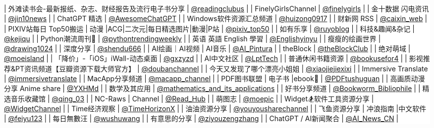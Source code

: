 | 外滩读书会-最新报纸、杂志、财经报告及流行电子书分享                 | [@readingclubus](https://t.me/readingclubus)                                       |
| FinelyGirlsChannel                         | [@finelygirls](https://t.me/finelygirls)                                           |
| 金十数据 闪电资讯                                  | [@jin10news](https://t.me/jin10news)                                               |
| ChatGPT 精选                                 | [@AwesomeChatGPT](https://t.me/AwesomeChatGPT)                                     |
| Windows软件资源汇总频道                            | [@huizong0917](https://t.me/huizong0917)                                           |
| 财新网 RSS                                    | [@caixin_web](https://t.me/caixin_web)                                             |
| PIXIV站每日 Top50搬运                           | 动漫                                                                                 |ACG|二次元|每日精选图片|動漫|P站 | [@pixiv_top50](https://t.me/pixiv_top50) |
| 如有乐享                                       | [@ruyoblog](https://t.me/ruyoblog)                                                 |
| 科技&趣闻&杂记                                   | [@kejiqu](https://t.me/kejiqu)                                                     |
| Python潮流周刊🐍                               | [@pythontrendingweekly](https://t.me/pythontrendingweekly)                         |
| 英语 英語 English 學習                           | [@Englishyinyu](https://t.me/Englishyinyu)                                         |
| 瘦瘦的绘画世界                                    | [@drawing1024](https://t.me/drawing1024)                                           |
| 深度分享                                       | [@shendu666](https://t.me/shendu666)                                               |
| AI绘画｜AI视频                                  | AI音乐                                                                               | [@AI_Pintura](https://t.me/AI_Pintura) |
| theBlock                                   | [@theBlockClub](https://t.me/theBlockClub)                                         |
| 绝对萌域                                       | [@moeisland](https://t.me/moeisland)                                               |
| 「降价」-「iOS」iWall-动态桌面                       | [@gxzyzd](https://t.me/gxzyzd)                                                     |
| AI中文社区                                     | [@LptTech](https://t.me/LptTech)                                                   |
| 普通休闲书籍资源                                   | [@bookusefor4](https://t.me/bookusefor4)                                           |
| 影视推荐&PT资讯频道【豆瓣资源下载大师官方】                    | [@doubanchannel](https://t.me/doubanchannel)                                       |
| 今天又发现了哪个漂亮小姐姐                              | [@xiaojiejiexixi](https://t.me/xiaojiejiexixi)                                     |
| Immersive Translate                        | [@immersivetranslate](https://t.me/immersivetranslate)                             |
| MacApp分享频道                                 | [@macapp_channel](https://t.me/macapp_channel)                                     |
| PDF图书联盟                                    | 电子书                                                                                |ebook📖 | [@PDFtushuguan](https://t.me/PDFtushuguan) |
| 高画质动漫分享 Anime share                        | [@YXHMd](https://t.me/YXHMd)                                                       |
| 数学及其应用                                     | [@mathematics_and_its_applications](https://t.me/mathematics_and_its_applications) |
| 好书分享频道                                     | [@Bookworm_Bibliophile](https://t.me/Bookworm_Bibliophile)                         |
| 精选音乐收藏馆                                    | [@qing_03](https://t.me/qing_03)                                                   |
| NC-Raws                                    | Channel                                                                            | [@Read_Hub](https://t.me/Read_Hub) |
| 萌图志                                        | [@moepic](https://t.me/moepic)                                                     |
| Widget🏂软件工具资源分享                           | [@WidgetChannel](https://t.me/WidgetChannel)                                       |
| Time经济观察                                   | [@TimeHorizonX](https://t.me/TimeHorizonX)                                         |
| 油油资源分享                                     | [@youyousharechannel](https://t.me/youyousharechannel)                             |
| 飞鱼资源分享                                     | 冲浪指南                                                                               |中文软件 | [@feiyu123](https://t.me/feiyu123) |
| 每日無數汪                                      | [@wushuwang](https://t.me/wushuwang)                                               |
| 有意思的分享                                     | [@ziyouzengzhang](https://t.me/ziyouzengzhang)                                     |
| ChatGPT / AI新闻聚合                           | [@AI_News_CN](https://t.me/AI_News_CN)                                             |